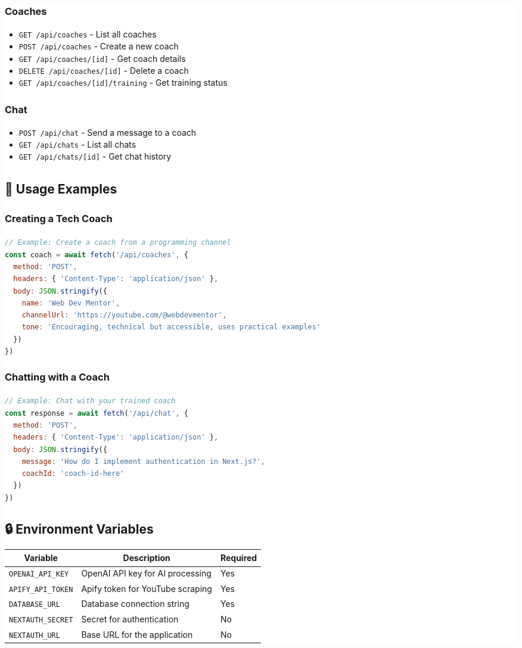 ### Coaches
- `GET /api/coaches` - List all coaches
- `POST /api/coaches` - Create a new coach
- `GET /api/coaches/[id]` - Get coach details
- `DELETE /api/coaches/[id]` - Delete a coach
- `GET /api/coaches/[id]/training` - Get training status

### Chat
- `POST /api/chat` - Send a message to a coach
- `GET /api/chats` - List all chats
- `GET /api/chats/[id]` - Get chat history

## 🎯 Usage Examples

### Creating a Tech Coach
```javascript
// Example: Create a coach from a programming channel
const coach = await fetch('/api/coaches', {
  method: 'POST',
  headers: { 'Content-Type': 'application/json' },
  body: JSON.stringify({
    name: 'Web Dev Mentor',
    channelUrl: 'https://youtube.com/@webdevmentor',
    tone: 'Encouraging, technical but accessible, uses practical examples'
  })
})
```

### Chatting with a Coach
```javascript
// Example: Chat with your trained coach
const response = await fetch('/api/chat', {
  method: 'POST',
  headers: { 'Content-Type': 'application/json' },
  body: JSON.stringify({
    message: 'How do I implement authentication in Next.js?',
    coachId: 'coach-id-here'
  })
})
```

## 🔒 Environment Variables

| Variable | Description | Required |
|----------|-------------|----------|
| `OPENAI_API_KEY` | OpenAI API key for AI processing | Yes |
| `APIFY_API_TOKEN` | Apify token for YouTube scraping | Yes |
| `DATABASE_URL` | Database connection string | Yes |
| `NEXTAUTH_SECRET` | Secret for authentication | No |
| `NEXTAUTH_URL` | Base URL for the application | No |
